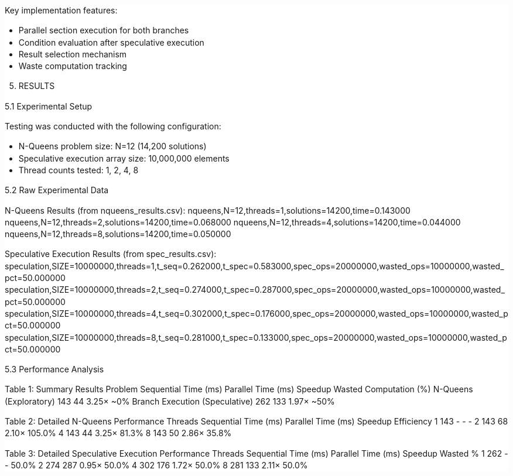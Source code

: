Key implementation features:
- Parallel section execution for both branches
- Condition evaluation after speculative execution
- Result selection mechanism
- Waste computation tracking

5. RESULTS

5.1 Experimental Setup

Testing was conducted with the following configuration:
- N-Queens problem size: N=12 (14,200 solutions)
- Speculative execution array size: 10,000,000 elements
- Thread counts tested: 1, 2, 4, 8

5.2 Raw Experimental Data

N-Queens Results (from nqueens_results.csv):
nqueens,N=12,threads=1,solutions=14200,time=0.143000
nqueens,N=12,threads=2,solutions=14200,time=0.068000
nqueens,N=12,threads=4,solutions=14200,time=0.044000
nqueens,N=12,threads=8,solutions=14200,time=0.050000

Speculative Execution Results (from spec_results.csv):
speculation,SIZE=10000000,threads=1,t_seq=0.262000,t_spec=0.583000,spec_ops=20000000,wasted_ops=10000000,wasted_pct=50.000000
speculation,SIZE=10000000,threads=2,t_seq=0.274000,t_spec=0.287000,spec_ops=20000000,wasted_ops=10000000,wasted_pct=50.000000
speculation,SIZE=10000000,threads=4,t_seq=0.302000,t_spec=0.176000,spec_ops=20000000,wasted_ops=10000000,wasted_pct=50.000000
speculation,SIZE=10000000,threads=8,t_seq=0.281000,t_spec=0.133000,spec_ops=20000000,wasted_ops=10000000,wasted_pct=50.000000

5.3 Performance Analysis

Table 1: Summary Results
Problem                        Sequential Time (ms)  Parallel Time (ms)  Speedup  Wasted Computation (%)
N-Queens (Exploratory)                143                    44          3.25×                    ~0%
Branch Execution (Speculative)       262                   133          1.97×                   ~50%

Table 2: Detailed N-Queens Performance
Threads  Sequential Time (ms)  Parallel Time (ms)  Speedup  Efficiency
1                     143                    -        -           -
2                     143                   68     2.10×      105.0%
4                     143                   44     3.25×       81.3%
8                     143                   50     2.86×       35.8%

Table 3: Detailed Speculative Execution Performance
Threads  Sequential Time (ms)  Parallel Time (ms)  Speedup  Wasted %
1                     262                    -        -      50.0%
2                     274                  287     0.95×      50.0%
4                     302                  176     1.72×      50.0%
8                     281                  133     2.11×      50.0%
